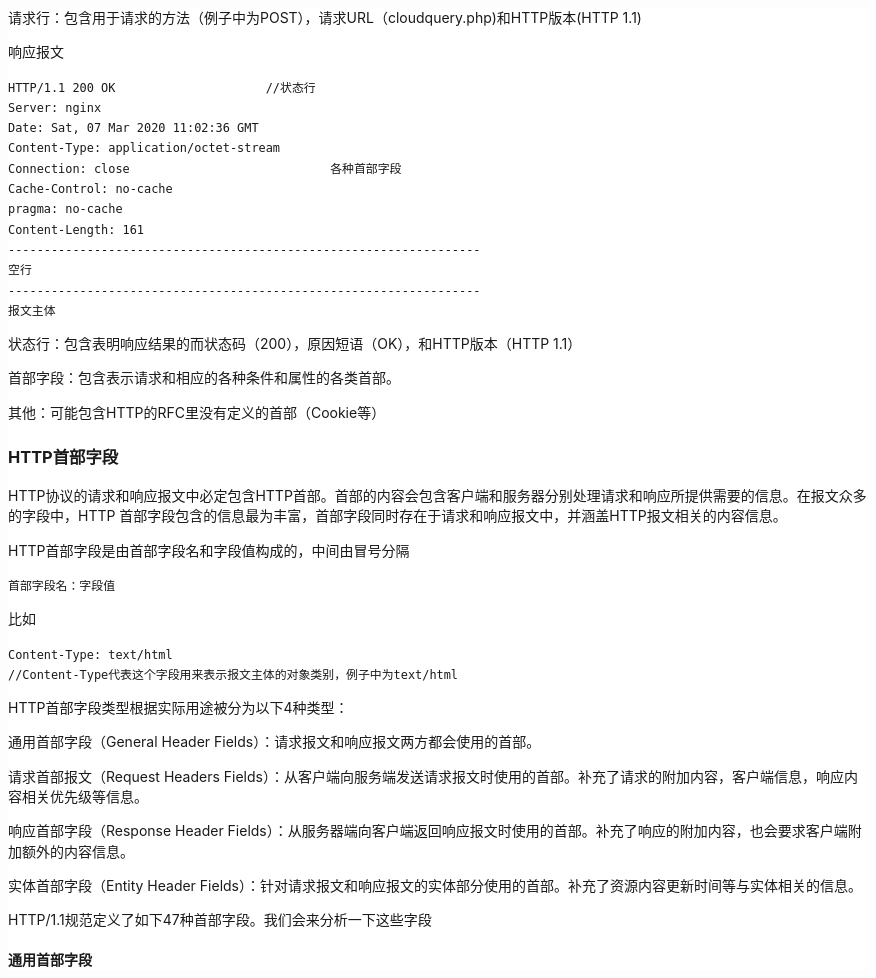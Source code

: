 请求行：包含用于请求的方法（例子中为POST），请求URL（cloudquery.php)和HTTP版本(HTTP 1.1)



响应报文

```
HTTP/1.1 200 OK						//状态行
Server: nginx
Date: Sat, 07 Mar 2020 11:02:36 GMT       
Content-Type: application/octet-stream
Connection: close							 各种首部字段
Cache-Control: no-cache
pragma: no-cache
Content-Length: 161						
------------------------------------------------------------------
空行
------------------------------------------------------------------
报文主体

```

状态行：包含表明响应结果的而状态码（200），原因短语（OK），和HTTP版本（HTTP 1.1）

首部字段：包含表示请求和相应的各种条件和属性的各类首部。

其他：可能包含HTTP的RFC里没有定义的首部（Cookie等）

### HTTP首部字段 ###

HTTP协议的请求和响应报文中必定包含HTTP首部。首部的内容会包含客户端和服务器分别处理请求和响应所提供需要的信息。在报文众多的字段中，HTTP 首部字段包含的信息最为丰富，首部字段同时存在于请求和响应报文中，并涵盖HTTP报文相关的内容信息。

HTTP首部字段是由首部字段名和字段值构成的，中间由冒号分隔

```
首部字段名：字段值

```

比如

```
Content-Type: text/html
//Content-Type代表这个字段用来表示报文主体的对象类别，例子中为text/html
```

HTTP首部字段类型根据实际用途被分为以下4种类型：

通用首部字段（General Header Fields）：请求报文和响应报文两方都会使用的首部。

请求首部报文（Request Headers Fields）：从客户端向服务端发送请求报文时使用的首部。补充了请求的附加内容，客户端信息，响应内容相关优先级等信息。

响应首部字段（Response Header Fields）：从服务器端向客户端返回响应报文时使用的首部。补充了响应的附加内容，也会要求客户端附加额外的内容信息。

实体首部字段（Entity Header Fields）：针对请求报文和响应报文的实体部分使用的首部。补充了资源内容更新时间等与实体相关的信息。

HTTP/1.1规范定义了如下47种首部字段。我们会来分析一下这些字段

#### 通用首部字段 ####
